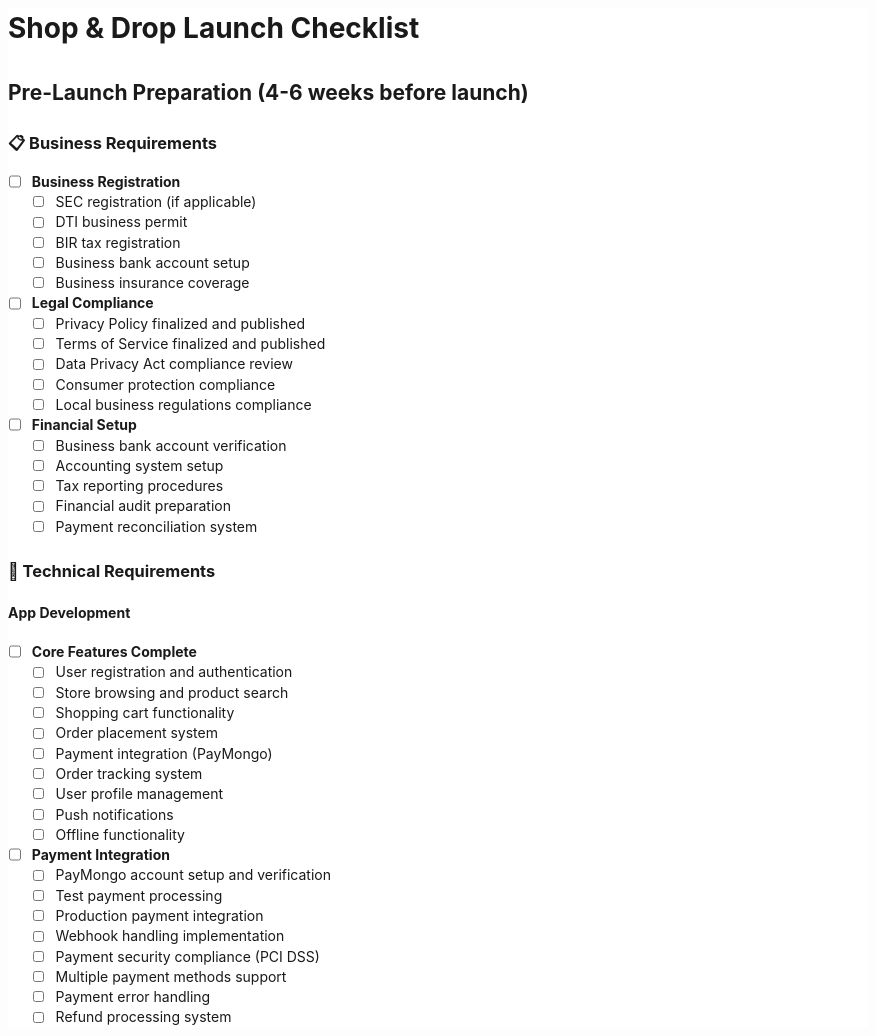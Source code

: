 # Shop & Drop Launch Checklist

## Pre-Launch Preparation (4-6 weeks before launch)

### 📋 Business Requirements
- [ ] **Business Registration**
  - [ ] SEC registration (if applicable)
  - [ ] DTI business permit
  - [ ] BIR tax registration
  - [ ] Business bank account setup
  - [ ] Business insurance coverage

- [ ] **Legal Compliance**
  - [ ] Privacy Policy finalized and published
  - [ ] Terms of Service finalized and published
  - [ ] Data Privacy Act compliance review
  - [ ] Consumer protection compliance
  - [ ] Local business regulations compliance

- [ ] **Financial Setup**
  - [ ] Business bank account verification
  - [ ] Accounting system setup
  - [ ] Tax reporting procedures
  - [ ] Financial audit preparation
  - [ ] Payment reconciliation system

### 🔧 Technical Requirements

#### App Development
- [ ] **Core Features Complete**
  - [ ] User registration and authentication
  - [ ] Store browsing and product search
  - [ ] Shopping cart functionality
  - [ ] Order placement system
  - [ ] Payment integration (PayMongo)
  - [ ] Order tracking system
  - [ ] User profile management
  - [ ] Push notifications
  - [ ] Offline functionality

- [ ] **Payment Integration**
  - [ ] PayMongo account setup and verification
  - [ ] Test payment processing
  - [ ] Production payment integration
  - [ ] Webhook handling implementation
  - [ ] Payment security compliance (PCI DSS)
  - [ ] Multiple payment methods support
  - [ ] Payment error handling
  - [ ] Refund processing system

